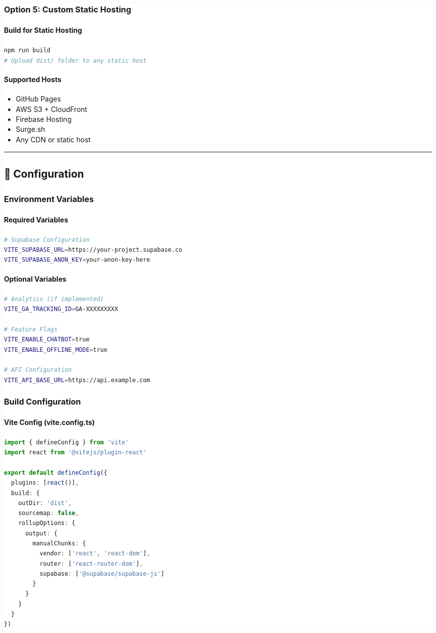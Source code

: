 ### Option 5: Custom Static Hosting

#### Build for Static Hosting
```bash
npm run build
# Upload dist/ folder to any static host
```

#### Supported Hosts
- GitHub Pages
- AWS S3 + CloudFront
- Firebase Hosting
- Surge.sh
- Any CDN or static host

---

## 🔧 Configuration

### Environment Variables

#### Required Variables
```bash
# Supabase Configuration
VITE_SUPABASE_URL=https://your-project.supabase.co
VITE_SUPABASE_ANON_KEY=your-anon-key-here
```

#### Optional Variables
```bash
# Analytics (if implemented)
VITE_GA_TRACKING_ID=GA-XXXXXXXXX

# Feature Flags
VITE_ENABLE_CHATBOT=true
VITE_ENABLE_OFFLINE_MODE=true

# API Configuration
VITE_API_BASE_URL=https://api.example.com
```

### Build Configuration

#### Vite Config (vite.config.ts)
```typescript
import { defineConfig } from 'vite'
import react from '@vitejs/plugin-react'

export default defineConfig({
  plugins: [react()],
  build: {
    outDir: 'dist',
    sourcemap: false,
    rollupOptions: {
      output: {
        manualChunks: {
          vendor: ['react', 'react-dom'],
          router: ['react-router-dom'],
          supabase: ['@supabase/supabase-js']
        }
      }
    }
  }
})
```